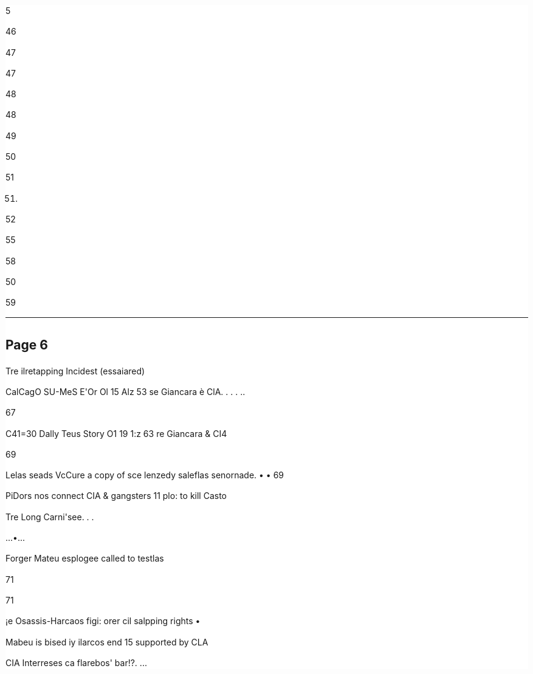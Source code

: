 5

46

47

47

48

48

49

50

51

51.

52

55

58

50

59

---

## Page 6

Tre ilretapping Incidest (essaiared)

CalCagO SU-MeS E'Or Ol 15 Alz 53 se Giancara è ClA. . . . ..

67

C41=30 Dally Teus Story O1 19 1:z 63 re Giancara & CI4

69

Lelas seads VcCure a copy of sce lenzedy saleflas senornade. • • 69

PiDors nos connect CIA & gangsters 11 plo: to kill Casto

Tre Long Carni'see. . .

...•...

Forger Mateu esplogee called to testlas

71

71

¡e Osassis-Harcaos figi: orer cil salpping rights •

Mabeu is bised iy ilarcos end 15 supported by CLA

CIA Interreses ca flarebos' bar!?. ...
